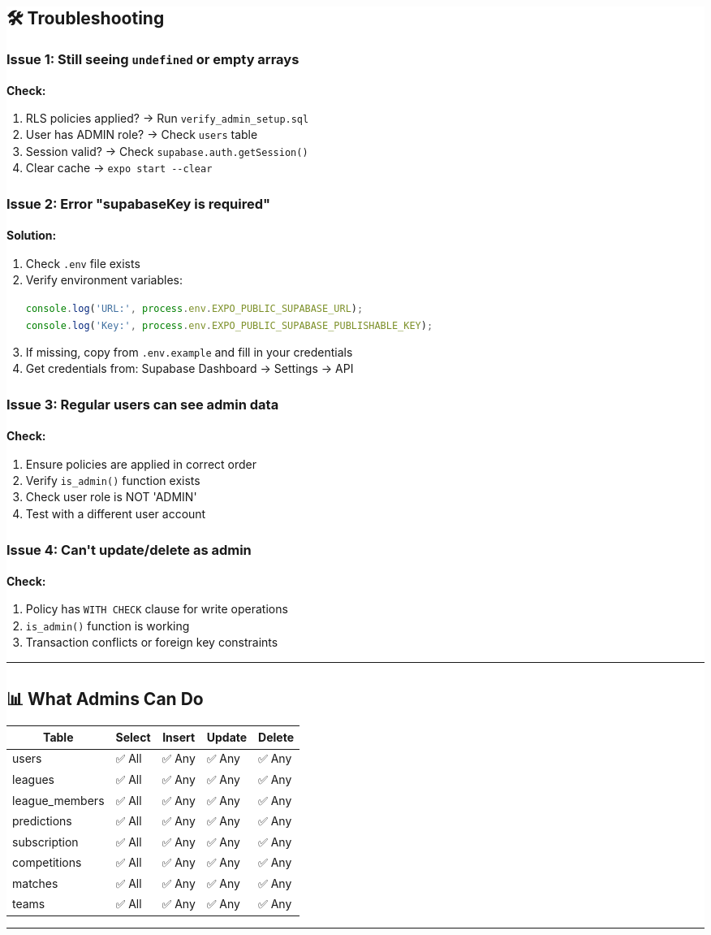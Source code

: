
## 🛠️ Troubleshooting

### Issue 1: Still seeing `undefined` or empty arrays

**Check:**

1. RLS policies applied? → Run `verify_admin_setup.sql`
2. User has ADMIN role? → Check `users` table
3. Session valid? → Check `supabase.auth.getSession()`
4. Clear cache → `expo start --clear`

### Issue 2: Error "supabaseKey is required"

**Solution:**

1. Check `.env` file exists
2. Verify environment variables:
   ```typescript
   console.log('URL:', process.env.EXPO_PUBLIC_SUPABASE_URL);
   console.log('Key:', process.env.EXPO_PUBLIC_SUPABASE_PUBLISHABLE_KEY);
   ```
3. If missing, copy from `.env.example` and fill in your credentials
4. Get credentials from: Supabase Dashboard → Settings → API

### Issue 3: Regular users can see admin data

**Check:**

1. Ensure policies are applied in correct order
2. Verify `is_admin()` function exists
3. Check user role is NOT 'ADMIN'
4. Test with a different user account

### Issue 4: Can't update/delete as admin

**Check:**

1. Policy has `WITH CHECK` clause for write operations
2. `is_admin()` function is working
3. Transaction conflicts or foreign key constraints

---

## 📊 What Admins Can Do

| Table          | Select | Insert | Update | Delete |
| -------------- | ------ | ------ | ------ | ------ |
| users          | ✅ All | ✅ Any | ✅ Any | ✅ Any |
| leagues        | ✅ All | ✅ Any | ✅ Any | ✅ Any |
| league_members | ✅ All | ✅ Any | ✅ Any | ✅ Any |
| predictions    | ✅ All | ✅ Any | ✅ Any | ✅ Any |
| subscription   | ✅ All | ✅ Any | ✅ Any | ✅ Any |
| competitions   | ✅ All | ✅ Any | ✅ Any | ✅ Any |
| matches        | ✅ All | ✅ Any | ✅ Any | ✅ Any |
| teams          | ✅ All | ✅ Any | ✅ Any | ✅ Any |

---